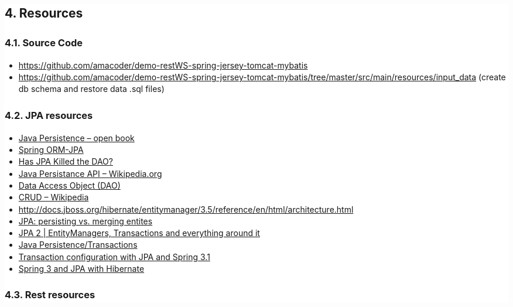## <span id="4_Resources"><span id="Resources-2">4. Resources</span></span>

### <span id="41_Source_Code"><span id="Source_Code">4.1. Source Code</span></span>

  * <a title="https://github.com/amacoder/demo-restWS-spring-jersey-jpa2-hibernate" href="https://github.com/amacoder/demo-restWS-spring-jersey-jpa2-hibernate" target="_blank">https://github.com/amacoder/demo-restWS-spring-jersey-tomcat-mybatis</a>
  * <a title="https://github.com/amacoder/demo-restWS-spring-jersey-jpa2-hibernate/tree/master/src/main/resources/input_data" href="https://github.com/amacoder/demo-restWS-spring-jersey-jpa2-hibernate/tree/master/src/main/resources/input_data" target="_blank">https://github.com/amacoder/demo-restWS-spring-jersey-tomcat-mybatis/tree/master/src/main/resources/input_data </a>(create db schema and restore data .sql files)

### <span id="42_JPA_resources">4.2. JPA resources</span>

  * <a title="http://en.wikibooks.org/wiki/Java_Persistence/" href="http://en.wikibooks.org/wiki/Java_Persistence" target="_blank">Java Persistence &#8211; open book </a>
  * <a title="http://docs.spring.io/spring/docs/3.2.6.RELEASE/spring-framework-reference/htmlsingle/#orm-jpa" href="http://docs.spring.io/spring/docs/3.2.6.RELEASE/spring-framework-reference/htmlsingle/#orm-jpa" target="_blank">Spring ORM-JPA </a>
  * <a title="http://www.infoq.com/news/2007/09/jpa-dao" href="http://www.infoq.com/news/2007/09/jpa-dao" target="_blank">Has JPA Killed the DAO?</a>
  * <a title="http://en.wikipedia.org/wiki/Java_Persistence_API" href="http://en.wikipedia.org/wiki/Java_Persistence_API" target="_blank">Java Persistance API &#8211; Wikipedia.org</a>
  * <a title="http://en.wikipedia.org/wiki/Data_access_object" href="http://en.wikipedia.org/wiki/Data_access_object" target="_blank">Data Access Object (DAO)</a>
  * <a title="http://en.wikipedia.org/wiki/Create,_read,_update_and_delete" href="http://en.wikipedia.org/wiki/Create,_read,_update_and_delete" target="_blank">CRUD &#8211; Wikipedia</a>
  * <a title="http://docs.jboss.org/hibernate/entitymanager/3.5/reference/en/html/architecture.html" href="http://docs.jboss.org/hibernate/entitymanager/3.5/reference/en/html/architecture.html" target="_blank">http://docs.jboss.org/hibernate/entitymanager/3.5/reference/en/html/architecture.html</a>
  * <a title="http://spitballer.blogspot.de/2010/04/jpa-persisting-vs-merging-entites.html" href="http://spitballer.blogspot.de/2010/04/jpa-persisting-vs-merging-entites.html" target="_blank">JPA: persisting vs. merging entites </a>
  * <a title="http://www.kumaranuj.com/2013/06/jpa-2-entitymanagers-transactions-and.html" href="http://www.kumaranuj.com/2013/06/jpa-2-entitymanagers-transactions-and.html" target="_blank">JPA 2 | EntityManagers, Transactions and everything around it </a>
  * <a title="http://en.wikibooks.org/wiki/Java_Persistence/Transactions" href="http://en.wikibooks.org/wiki/Java_Persistence/Transactions" target="_blank">Java Persistence/Transactions</a>
  * <a title="http://java.dzone.com/articles/transaction-configuration-jpa" href="http://java.dzone.com/articles/transaction-configuration-jpa" target="_blank">Transaction configuration with JPA and Spring 3.1</a>
  * <a title="http://www.baeldung.com/2011/12/13/the-persistence-layer-with-spring-3-1-and-jpa/" href="http://www.baeldung.com/2011/12/13/the-persistence-layer-with-spring-3-1-and-jpa/" target="_blank">Spring 3 and JPA with Hibernate</a>

### <span id="43_Rest_resources"><span id="Rest_resources">4.3. Rest resources</span></span>
